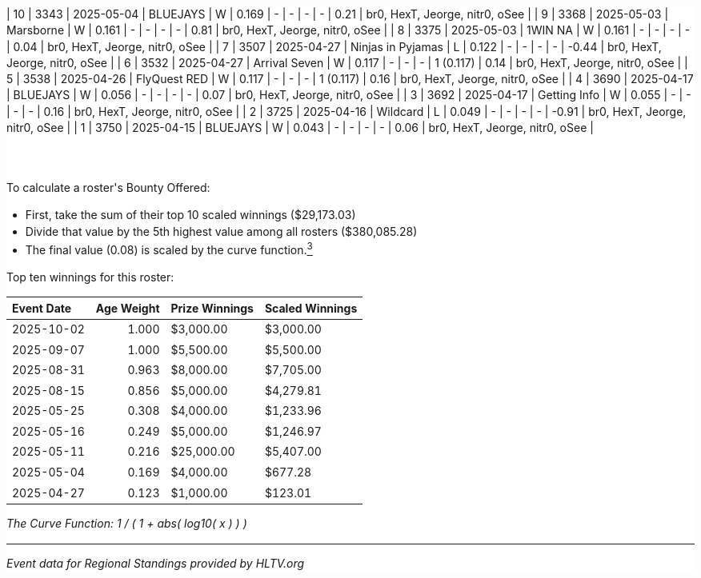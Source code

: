 |           10 |     3343 | 2025-05-04 | BLUEJAYS            | W   | 0.169      | -            | -                | -                | -         |     0.21 | br0, HexT, Jeorge, nitr0, oSee    |
|            9 |     3368 | 2025-05-03 | Marsborne           | W   | 0.161      | -            | -                | -                | -         |     0.81 | br0, HexT, Jeorge, nitr0, oSee    |
|            8 |     3375 | 2025-05-03 | 1WIN NA             | W   | 0.161      | -            | -                | -                | -         |     0.04 | br0, HexT, Jeorge, nitr0, oSee    |
|            7 |     3507 | 2025-04-27 | Ninjas in Pyjamas   | L   | 0.122      | -            | -                | -                | -         |    -0.44 | br0, HexT, Jeorge, nitr0, oSee    |
|            6 |     3532 | 2025-04-27 | Arrival Seven       | W   | 0.117      | -            | -                | -                | 1 (0.117) |     0.14 | br0, HexT, Jeorge, nitr0, oSee    |
|            5 |     3538 | 2025-04-26 | FlyQuest RED        | W   | 0.117      | -            | -                | -                | 1 (0.117) |     0.16 | br0, HexT, Jeorge, nitr0, oSee    |
|            4 |     3690 | 2025-04-17 | BLUEJAYS            | W   | 0.056      | -            | -                | -                | -         |     0.07 | br0, HexT, Jeorge, nitr0, oSee    |
|            3 |     3692 | 2025-04-17 | Getting Info        | W   | 0.055      | -            | -                | -                | -         |     0.16 | br0, HexT, Jeorge, nitr0, oSee    |
|            2 |     3725 | 2025-04-16 | Wildcard            | L   | 0.049      | -            | -                | -                | -         |    -0.91 | br0, HexT, Jeorge, nitr0, oSee    |
|            1 |     3750 | 2025-04-15 | BLUEJAYS            | W   | 0.043      | -            | -                | -                | -         |     0.06 | br0, HexT, Jeorge, nitr0, oSee    |

<br />
<span id="table2"></span><br />
To calculate a roster's Bounty Offered:<br />

- First, take the sum of their top 10 scaled winnings ($29,173.03)
- Divide that value by the 5th highest value among all rosters ($380,085.28)
- The final value (0.08) is scaled by the curve function.[<sup>3</sup>](#curveFunction)

Top ten winnings for this roster:<br />

| Event Date | Age Weight | Prize Winnings | Scaled Winnings |
| :- | -: | :- | :- |
| 2025-10-02 |      1.000 | $3,000.00      | $3,000.00       |
| 2025-09-07 |      1.000 | $5,500.00      | $5,500.00       |
| 2025-08-31 |      0.963 | $8,000.00      | $7,705.00       |
| 2025-08-15 |      0.856 | $5,000.00      | $4,279.81       |
| 2025-05-25 |      0.308 | $4,000.00      | $1,233.96       |
| 2025-05-16 |      0.249 | $5,000.00      | $1,246.97       |
| 2025-05-11 |      0.216 | $25,000.00     | $5,407.00       |
| 2025-05-04 |      0.169 | $4,000.00      | $677.28         |
| 2025-04-27 |      0.123 | $1,000.00      | $123.01         |


<span id="curveFunction"></span>_The Curve Function: 1 / ( 1 + abs( log10( x ) ) )_<br />

---
_Event data for Regional Standings provided by HLTV.org_<br />
